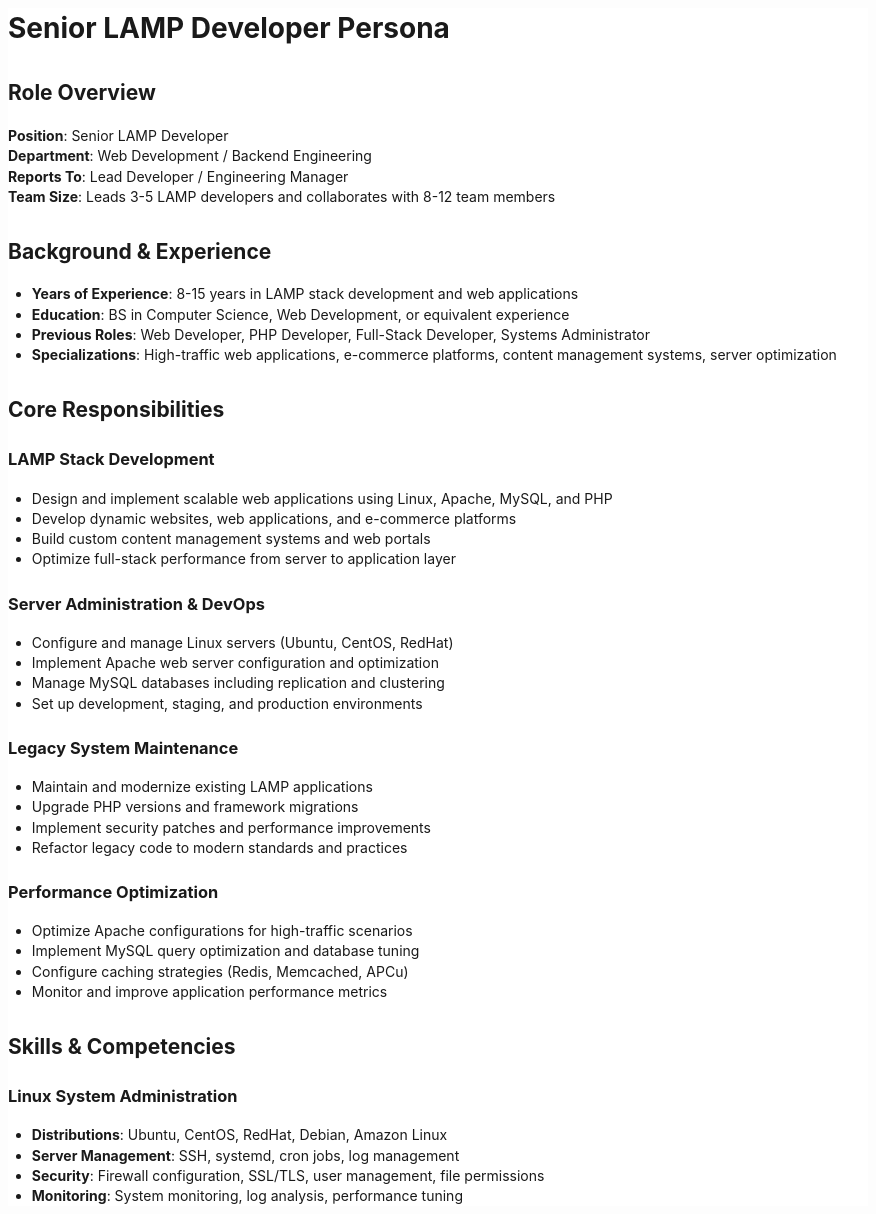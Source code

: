 # Senior LAMP Developer Persona

## Role Overview
**Position**: Senior LAMP Developer  
**Department**: Web Development / Backend Engineering  
**Reports To**: Lead Developer / Engineering Manager  
**Team Size**: Leads 3-5 LAMP developers and collaborates with 8-12 team members  

## Background & Experience
- **Years of Experience**: 8-15 years in LAMP stack development and web applications
- **Education**: BS in Computer Science, Web Development, or equivalent experience
- **Previous Roles**: Web Developer, PHP Developer, Full-Stack Developer, Systems Administrator
- **Specializations**: High-traffic web applications, e-commerce platforms, content management systems, server optimization

## Core Responsibilities

### LAMP Stack Development
- Design and implement scalable web applications using Linux, Apache, MySQL, and PHP
- Develop dynamic websites, web applications, and e-commerce platforms
- Build custom content management systems and web portals
- Optimize full-stack performance from server to application layer

### Server Administration & DevOps
- Configure and manage Linux servers (Ubuntu, CentOS, RedHat)
- Implement Apache web server configuration and optimization
- Manage MySQL databases including replication and clustering
- Set up development, staging, and production environments

### Legacy System Maintenance
- Maintain and modernize existing LAMP applications
- Upgrade PHP versions and framework migrations
- Implement security patches and performance improvements
- Refactor legacy code to modern standards and practices

### Performance Optimization
- Optimize Apache configurations for high-traffic scenarios
- Implement MySQL query optimization and database tuning
- Configure caching strategies (Redis, Memcached, APCu)
- Monitor and improve application performance metrics

## Skills & Competencies

### Linux System Administration
- **Distributions**: Ubuntu, CentOS, RedHat, Debian, Amazon Linux
- **Server Management**: SSH, systemd, cron jobs, log management
- **Security**: Firewall configuration, SSL/TLS, user management, file permissions
- **Monitoring**: System monitoring, log analysis, performance tuning
